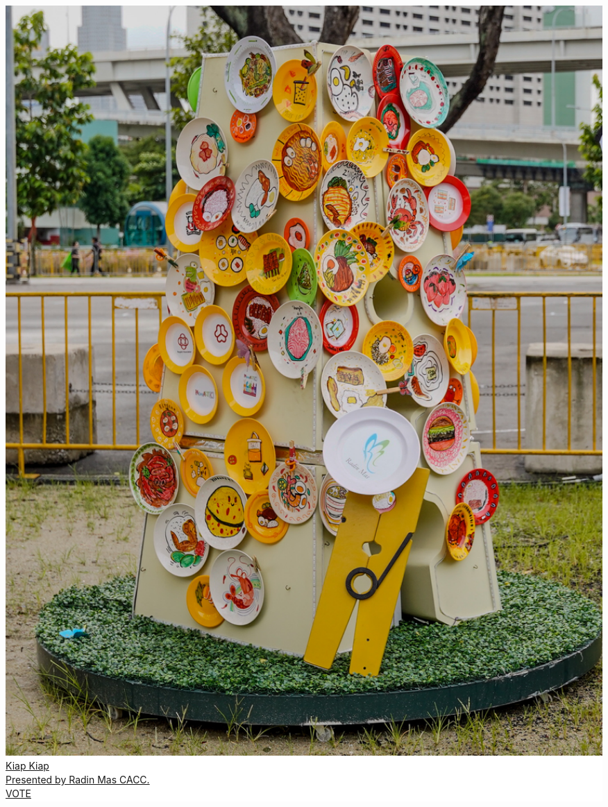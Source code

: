 <div class="isomer-card-grid"><a rel="noopener noreferrer nofollow" href="https://form.gov.sg/65a8da5dde3593ba4c3a18e9?65a8dbf98c9e0da74360eee9=Blossom%20Dragon%20Float" class="isomer-card"><div class="isomer-card-image"><div class="isomer-image-wrapper"><img style="width: 100%" height="auto" width="100%" alt="Kiap Kiap" src="/images/Chingay2025/PAssionArts2025/Kiap_Kiap.jpg"></div></div><div class="isomer-card-body"><div class="isomer-card-title">Kiap Kiap</div><div class="isomer-card-description">Presented by Radin Mas CACC. </div><div class="isomer-card-link">VOTE</div></div></a>
<a rel="noopener noreferrer nofollow" href="https://form.gov.sg/65a8da5dde3593ba4c3a18e9?65a8dbf98c9e0da74360eee9=Smiley's%20Blossoming%20Garden%20Float" class="isomer-card">
<div class="isomer-card-image">
<div class="isomer-image-wrapper">